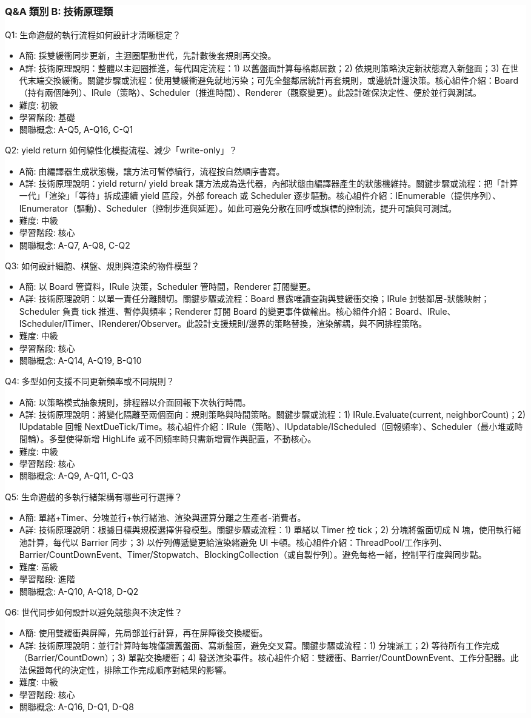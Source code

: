 ### Q&A 類別 B: 技術原理類

Q1: 生命遊戲的執行流程如何設計才清晰穩定？
- A簡: 採雙緩衝同步更新，主迴圈驅動世代，先計數後套規則再交換。
- A詳: 技術原理說明：整體以主迴圈推進，每代固定流程：1) 以舊盤面計算每格鄰居數；2) 依規則策略決定新狀態寫入新盤面；3) 在世代末端交換緩衝。關鍵步驟或流程：使用雙緩衝避免就地污染；可先全盤鄰居統計再套規則，或邊統計邊決策。核心組件介紹：Board（持有兩個陣列）、IRule（策略）、Scheduler（推進時間）、Renderer（觀察變更）。此設計確保決定性、便於並行與測試。
- 難度: 初級
- 學習階段: 基礎
- 關聯概念: A-Q5, A-Q16, C-Q1

Q2: yield return 如何線性化模擬流程、減少「write-only」？
- A簡: 由編譯器生成狀態機，讓方法可暫停續行，流程按自然順序書寫。
- A詳: 技術原理說明：yield return/ yield break 讓方法成為迭代器，內部狀態由編譯器產生的狀態機維持。關鍵步驟或流程：把「計算一代」「渲染」「等待」拆成連續 yield 區段，外部 foreach 或 Scheduler 逐步驅動。核心組件介紹：IEnumerable<T>（提供序列）、IEnumerator（驅動）、Scheduler（控制步進與延遲）。如此可避免分散在回呼或旗標的控制流，提升可讀與可測試。
- 難度: 中級
- 學習階段: 核心
- 關聯概念: A-Q7, A-Q8, C-Q2

Q3: 如何設計細胞、棋盤、規則與渲染的物件模型？
- A簡: 以 Board 管資料，IRule 決策，Scheduler 管時間，Renderer 訂閱變更。
- A詳: 技術原理說明：以單一責任分離關切。關鍵步驟或流程：Board 暴露唯讀查詢與雙緩衝交換；IRule 封裝鄰居-狀態映射；Scheduler 負責 tick 推進、暫停與頻率；Renderer 訂閱 Board 的變更事件做輸出。核心組件介紹：Board、IRule、IScheduler/ITimer、IRenderer/Observer。此設計支援規則/邊界的策略替換，渲染解耦，與不同排程策略。
- 難度: 中級
- 學習階段: 核心
- 關聯概念: A-Q14, A-Q19, B-Q10

Q4: 多型如何支援不同更新頻率或不同規則？
- A簡: 以策略模式抽象規則，排程器以介面回報下次執行時間。
- A詳: 技術原理說明：將變化隔離至兩個面向：規則策略與時間策略。關鍵步驟或流程：1) IRule.Evaluate(current, neighborCount)；2) IUpdatable 回報 NextDueTick/Time。核心組件介紹：IRule（策略）、IUpdatable/IScheduled（回報頻率）、Scheduler（最小堆或時間輪）。多型使得新增 HighLife 或不同頻率時只需新增實作與配置，不動核心。
- 難度: 中級
- 學習階段: 核心
- 關聯概念: A-Q9, A-Q11, C-Q3

Q5: 生命遊戲的多執行緒架構有哪些可行選擇？
- A簡: 單緒+Timer、分塊並行+執行緒池、渲染與運算分離之生產者-消費者。
- A詳: 技術原理說明：根據目標與規模選擇併發模型。關鍵步驟或流程：1) 單緒以 Timer 控 tick；2) 分塊將盤面切成 N 塊，使用執行緒池計算，每代以 Barrier 同步；3) 以佇列傳遞變更給渲染緒避免 UI 卡頓。核心組件介紹：ThreadPool/工作序列、Barrier/CountDownEvent、Timer/Stopwatch、BlockingCollection（或自製佇列）。避免每格一緒，控制平行度與同步點。
- 難度: 高級
- 學習階段: 進階
- 關聯概念: A-Q10, A-Q18, D-Q2

Q6: 世代同步如何設計以避免競態與不決定性？
- A簡: 使用雙緩衝與屏障，先局部並行計算，再在屏障後交換緩衝。
- A詳: 技術原理說明：並行計算時每塊僅讀舊盤面、寫新盤面，避免交叉寫。關鍵步驟或流程：1) 分塊派工；2) 等待所有工作完成（Barrier/CountDown）；3) 單點交換緩衝；4) 發送渲染事件。核心組件介紹：雙緩衝、Barrier/CountDownEvent、工作分配器。此法保證每代的決定性，排除工作完成順序對結果的影響。
- 難度: 中級
- 學習階段: 核心
- 關聯概念: A-Q16, D-Q1, D-Q8
